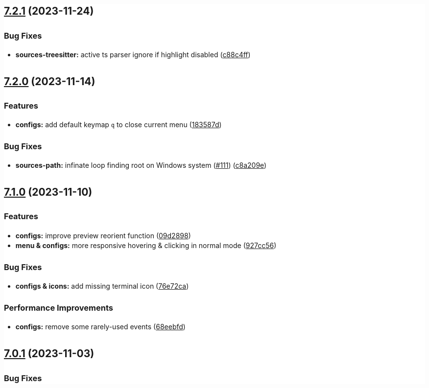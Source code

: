 ## [7.2.1](https://github.com/Bekaboo/dropbar.nvim/compare/v7.2.0...v7.2.1) (2023-11-24)


### Bug Fixes

* **sources-treesitter:** active ts parser ignore if highlight disabled ([c88c4ff](https://github.com/Bekaboo/dropbar.nvim/commit/c88c4ffbb41c10dfd36e3405f4619e355ebee58d))

## [7.2.0](https://github.com/Bekaboo/dropbar.nvim/compare/v7.1.0...v7.2.0) (2023-11-14)


### Features

* **configs:** add default keymap `q` to close current menu ([183587d](https://github.com/Bekaboo/dropbar.nvim/commit/183587de8899a8a61edd974ade9c4df73e6b6a49))


### Bug Fixes

* **sources-path:** infinate loop finding root on Windows system ([#111](https://github.com/Bekaboo/dropbar.nvim/issues/111)) ([c8a209e](https://github.com/Bekaboo/dropbar.nvim/commit/c8a209ee319bb93e41e4daebc02eb1614409c350))

## [7.1.0](https://github.com/Bekaboo/dropbar.nvim/compare/v7.0.1...v7.1.0) (2023-11-10)


### Features

* **configs:** improve preview reorient function ([09d2898](https://github.com/Bekaboo/dropbar.nvim/commit/09d289822244bc1dc115d1ee59cf4be9cfc5ddbb))
* **menu & configs:** more responsive hovering & clicking in normal mode ([927cc56](https://github.com/Bekaboo/dropbar.nvim/commit/927cc566c562db8665ff52dd9e2df0ef6c37b1b2))


### Bug Fixes

* **configs & icons:** add missing terminal icon ([76e72ca](https://github.com/Bekaboo/dropbar.nvim/commit/76e72cac6f6cedcc9d09c56a909ae284f5dc62c7))


### Performance Improvements

* **configs:** remove some rarely-used events ([68eebfd](https://github.com/Bekaboo/dropbar.nvim/commit/68eebfde164db0d310f134f80600d0979d8e6ece))

## [7.0.1](https://github.com/Bekaboo/dropbar.nvim/compare/v7.0.0...v7.0.1) (2023-11-03)


### Bug Fixes
